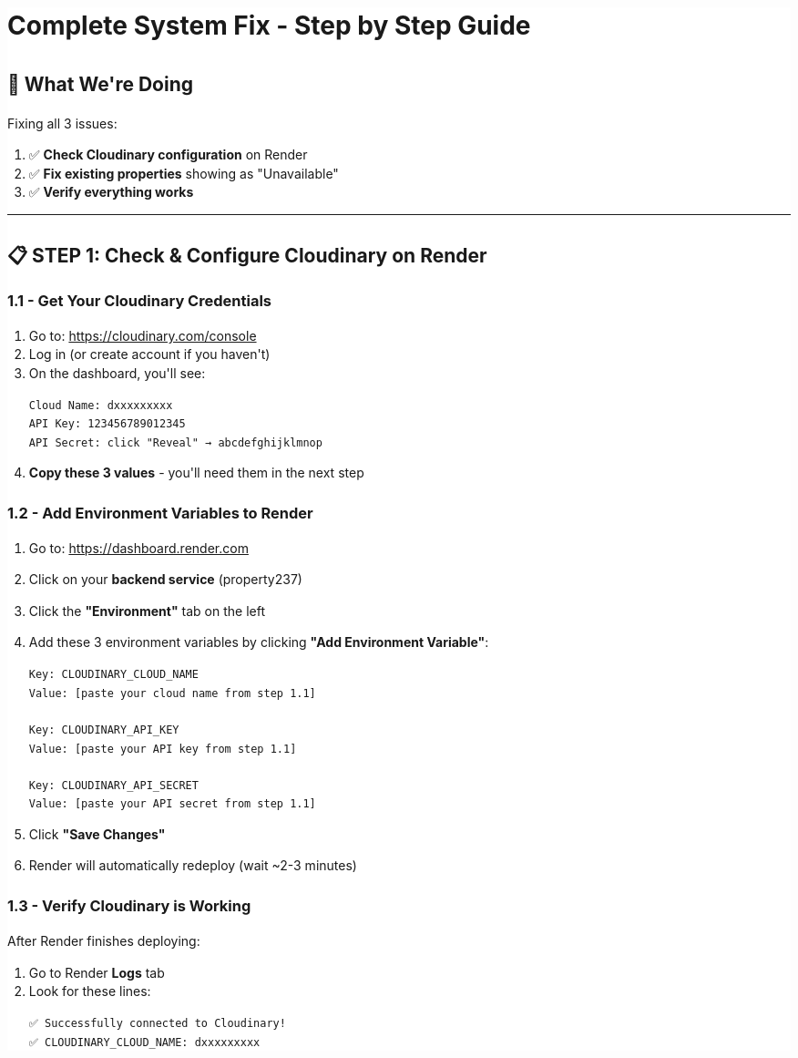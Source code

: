 # Complete System Fix - Step by Step Guide

## 🎯 What We're Doing

Fixing all 3 issues:
1. ✅ **Check Cloudinary configuration** on Render
2. ✅ **Fix existing properties** showing as "Unavailable"
3. ✅ **Verify everything works**

---

## 📋 STEP 1: Check & Configure Cloudinary on Render

### 1.1 - Get Your Cloudinary Credentials

1. Go to: https://cloudinary.com/console
2. Log in (or create account if you haven't)
3. On the dashboard, you'll see:
   ```
   Cloud Name: dxxxxxxxxx
   API Key: 123456789012345
   API Secret: click "Reveal" → abcdefghijklmnop
   ```
4. **Copy these 3 values** - you'll need them in the next step

### 1.2 - Add Environment Variables to Render

1. Go to: https://dashboard.render.com
2. Click on your **backend service** (property237)
3. Click the **"Environment"** tab on the left
4. Add these 3 environment variables by clicking **"Add Environment Variable"**:

   ```
   Key: CLOUDINARY_CLOUD_NAME
   Value: [paste your cloud name from step 1.1]
   
   Key: CLOUDINARY_API_KEY
   Value: [paste your API key from step 1.1]
   
   Key: CLOUDINARY_API_SECRET
   Value: [paste your API secret from step 1.1]
   ```

5. Click **"Save Changes"**
6. Render will automatically redeploy (wait ~2-3 minutes)

### 1.3 - Verify Cloudinary is Working

After Render finishes deploying:

1. Go to Render **Logs** tab
2. Look for these lines:
   ```
   ✅ Successfully connected to Cloudinary!
   ✅ CLOUDINARY_CLOUD_NAME: dxxxxxxxxx
   ```

